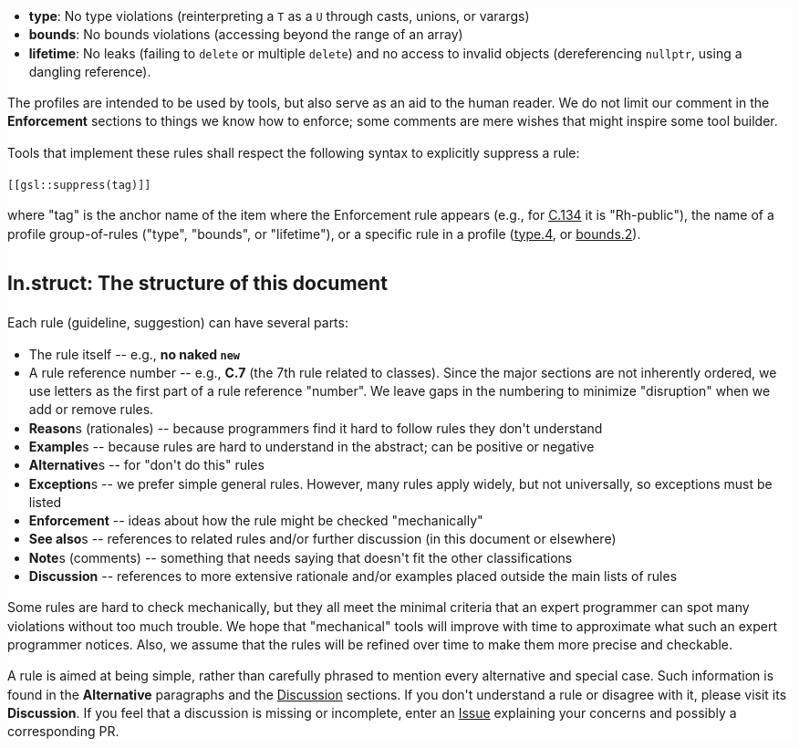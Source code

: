 * **type**: No type violations (reinterpreting a `T` as a `U` through casts, unions, or varargs)
* **bounds**: No bounds violations (accessing beyond the range of an array)
* **lifetime**: No leaks (failing to `delete` or multiple `delete`) and no access to invalid objects (dereferencing `nullptr`, using a dangling reference).

The profiles are intended to be used by tools, but also serve as an aid to the human reader.
We do not limit our comment in the **Enforcement** sections to things we know how to enforce; some comments are mere wishes that might inspire some tool builder.

Tools that implement these rules shall respect the following syntax to explicitly suppress a rule:

    [[gsl::suppress(tag)]]

where "tag" is the anchor name of the item where the Enforcement rule appears (e.g., for [C.134](#Rh-public) it is "Rh-public"), the
name of a profile group-of-rules ("type", "bounds", or "lifetime"),
or a specific rule in a profile ([type.4](#Pro-type-cstylecast), or [bounds.2](#Pro-bounds-arrayindex)).

## <a name="SS-struct"></a>In.struct: The structure of this document

Each rule (guideline, suggestion) can have several parts:

* The rule itself -- e.g., **no naked `new`**
* A rule reference number -- e.g., **C.7** (the 7th rule related to classes).
  Since the major sections are not inherently ordered, we use letters as the first part of a rule reference "number".
  We leave gaps in the numbering to minimize "disruption" when we add or remove rules.
* **Reason**s (rationales) -- because programmers find it hard to follow rules they don't understand
* **Example**s -- because rules are hard to understand in the abstract; can be positive or negative
* **Alternative**s -- for "don't do this" rules
* **Exception**s -- we prefer simple general rules. However, many rules apply widely, but not universally, so exceptions must be listed
* **Enforcement** -- ideas about how the rule might be checked "mechanically"
* **See also**s -- references to related rules and/or further discussion (in this document or elsewhere)
* **Note**s (comments) -- something that needs saying that doesn't fit the other classifications
* **Discussion** -- references to more extensive rationale and/or examples placed outside the main lists of rules

Some rules are hard to check mechanically, but they all meet the minimal criteria that an expert programmer can spot many violations without too much trouble.
We hope that "mechanical" tools will improve with time to approximate what such an expert programmer notices.
Also, we assume that the rules will be refined over time to make them more precise and checkable.

A rule is aimed at being simple, rather than carefully phrased to mention every alternative and special case.
Such information is found in the **Alternative** paragraphs and the [Discussion](#S-discussion) sections.
If you don't understand a rule or disagree with it, please visit its **Discussion**.
If you feel that a discussion is missing or incomplete, enter an [Issue](https://github.com/isocpp/CppCoreGuidelines/issues)
explaining your concerns and possibly a corresponding PR.
